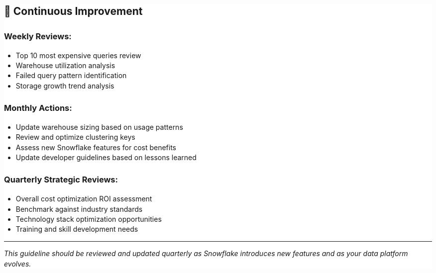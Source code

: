 
## 🔄 Continuous Improvement

### **Weekly Reviews:**
- Top 10 most expensive queries review
- Warehouse utilization analysis
- Failed query pattern identification
- Storage growth trend analysis

### **Monthly Actions:**
- Update warehouse sizing based on usage patterns
- Review and optimize clustering keys
- Assess new Snowflake features for cost benefits
- Update developer guidelines based on lessons learned

### **Quarterly Strategic Reviews:**
- Overall cost optimization ROI assessment
- Benchmark against industry standards
- Technology stack optimization opportunities
- Training and skill development needs

---

*This guideline should be reviewed and updated quarterly as Snowflake introduces new features and as your data platform evolves.*
